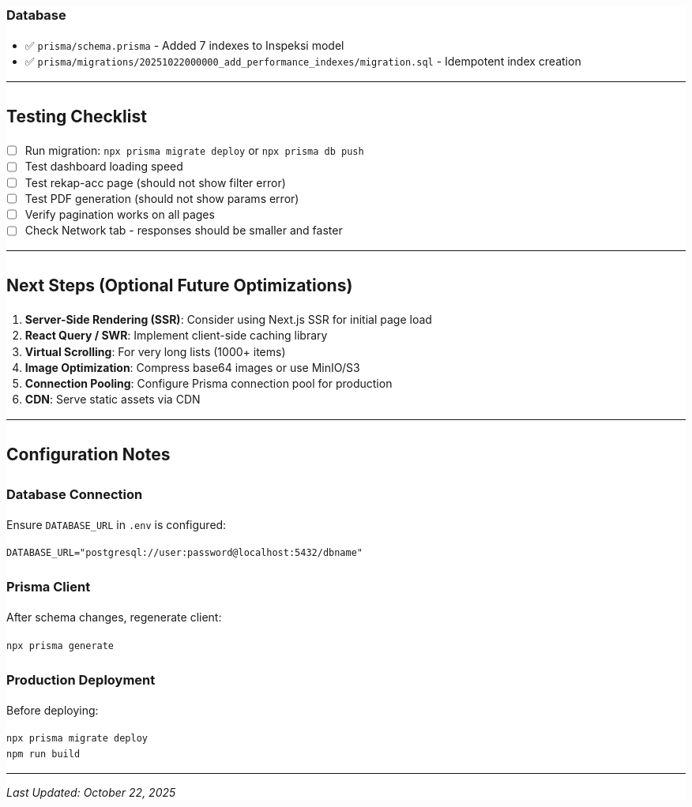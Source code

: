 ### Database
- ✅ `prisma/schema.prisma` - Added 7 indexes to Inspeksi model
- ✅ `prisma/migrations/20251022000000_add_performance_indexes/migration.sql` - Idempotent index creation

---

## Testing Checklist

- [ ] Run migration: `npx prisma migrate deploy` or `npx prisma db push`
- [ ] Test dashboard loading speed
- [ ] Test rekap-acc page (should not show filter error)
- [ ] Test PDF generation (should not show params error)
- [ ] Verify pagination works on all pages
- [ ] Check Network tab - responses should be smaller and faster

---

## Next Steps (Optional Future Optimizations)

1. **Server-Side Rendering (SSR)**: Consider using Next.js SSR for initial page load
2. **React Query / SWR**: Implement client-side caching library
3. **Virtual Scrolling**: For very long lists (1000+ items)
4. **Image Optimization**: Compress base64 images or use MinIO/S3
5. **Connection Pooling**: Configure Prisma connection pool for production
6. **CDN**: Serve static assets via CDN

---

## Configuration Notes

### Database Connection
Ensure `DATABASE_URL` in `.env` is configured:
```env
DATABASE_URL="postgresql://user:password@localhost:5432/dbname"
```

### Prisma Client
After schema changes, regenerate client:
```powershell
npx prisma generate
```

### Production Deployment
Before deploying:
```powershell
npx prisma migrate deploy
npm run build
```

---

*Last Updated: October 22, 2025*
